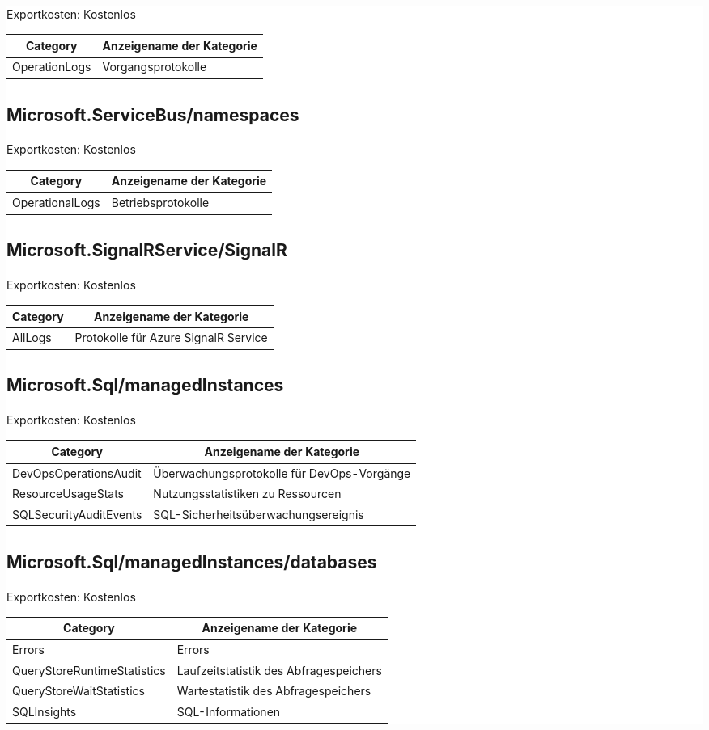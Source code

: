 Exportkosten: Kostenlos 

|Category |Anzeigename der Kategorie|
|---|---|
|OperationLogs|Vorgangsprotokolle|


## <a name="microsoftservicebusnamespaces"></a>Microsoft.ServiceBus/namespaces

Exportkosten: Kostenlos 

|Category |Anzeigename der Kategorie|
|---|---|
|OperationalLogs|Betriebsprotokolle|


## <a name="microsoftsignalrservicesignalr"></a>Microsoft.SignalRService/SignalR

Exportkosten: Kostenlos 

|Category |Anzeigename der Kategorie|
|---|---|
|AllLogs|Protokolle für Azure SignalR Service|


## <a name="microsoftsqlmanagedinstances"></a>Microsoft.Sql/managedInstances

Exportkosten: Kostenlos 

|Category |Anzeigename der Kategorie|
|---|---|
|DevOpsOperationsAudit|Überwachungsprotokolle für DevOps-Vorgänge|
|ResourceUsageStats|Nutzungsstatistiken zu Ressourcen|
|SQLSecurityAuditEvents|SQL-Sicherheitsüberwachungsereignis|


## <a name="microsoftsqlmanagedinstancesdatabases"></a>Microsoft.Sql/managedInstances/databases

Exportkosten: Kostenlos 

|Category |Anzeigename der Kategorie|
|---|---|
|Errors|Errors|
|QueryStoreRuntimeStatistics|Laufzeitstatistik des Abfragespeichers|
|QueryStoreWaitStatistics|Wartestatistik des Abfragespeichers|
|SQLInsights|SQL-Informationen|
